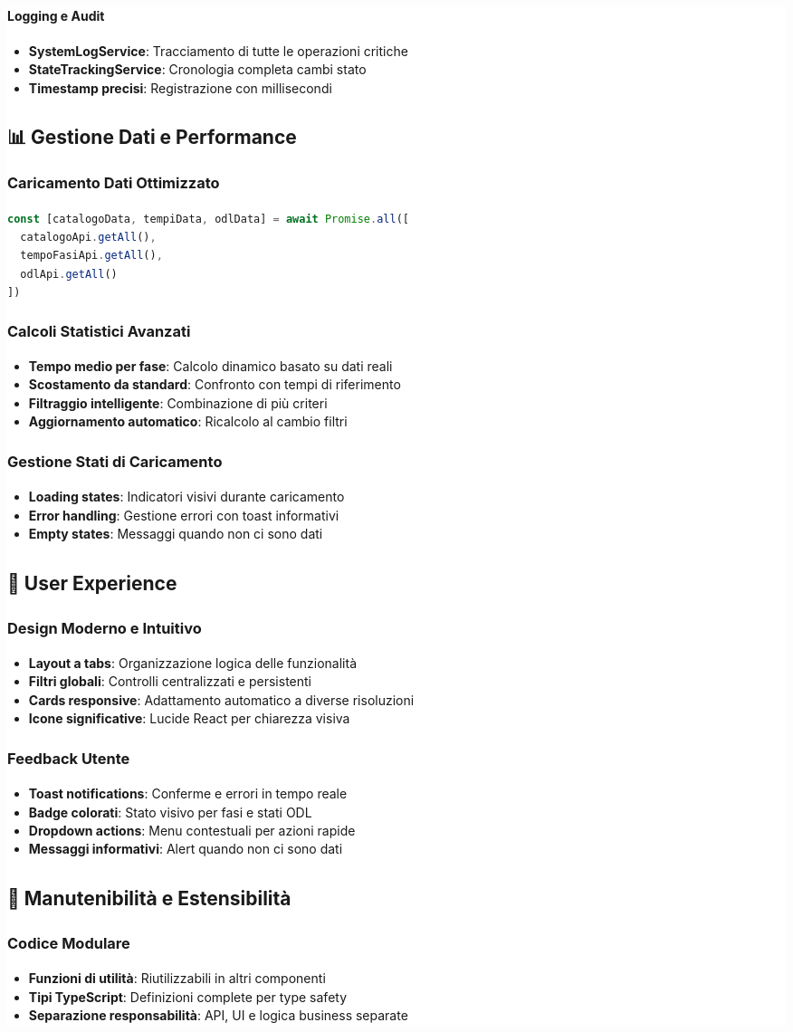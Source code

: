 #### **Logging e Audit**
- **SystemLogService**: Tracciamento di tutte le operazioni critiche
- **StateTrackingService**: Cronologia completa cambi stato
- **Timestamp precisi**: Registrazione con millisecondi

## 📊 Gestione Dati e Performance

### Caricamento Dati Ottimizzato
```typescript
const [catalogoData, tempiData, odlData] = await Promise.all([
  catalogoApi.getAll(),
  tempoFasiApi.getAll(),
  odlApi.getAll()
])
```

### Calcoli Statistici Avanzati
- **Tempo medio per fase**: Calcolo dinamico basato su dati reali
- **Scostamento da standard**: Confronto con tempi di riferimento
- **Filtraggio intelligente**: Combinazione di più criteri
- **Aggiornamento automatico**: Ricalcolo al cambio filtri

### Gestione Stati di Caricamento
- **Loading states**: Indicatori visivi durante caricamento
- **Error handling**: Gestione errori con toast informativi
- **Empty states**: Messaggi quando non ci sono dati

## 🎨 User Experience

### Design Moderno e Intuitivo
- **Layout a tabs**: Organizzazione logica delle funzionalità
- **Filtri globali**: Controlli centralizzati e persistenti
- **Cards responsive**: Adattamento automatico a diverse risoluzioni
- **Icone significative**: Lucide React per chiarezza visiva

### Feedback Utente
- **Toast notifications**: Conferme e errori in tempo reale
- **Badge colorati**: Stato visivo per fasi e stati ODL
- **Dropdown actions**: Menu contestuali per azioni rapide
- **Messaggi informativi**: Alert quando non ci sono dati

## 🔧 Manutenibilità e Estensibilità

### Codice Modulare
- **Funzioni di utilità**: Riutilizzabili in altri componenti
- **Tipi TypeScript**: Definizioni complete per type safety
- **Separazione responsabilità**: API, UI e logica business separate
